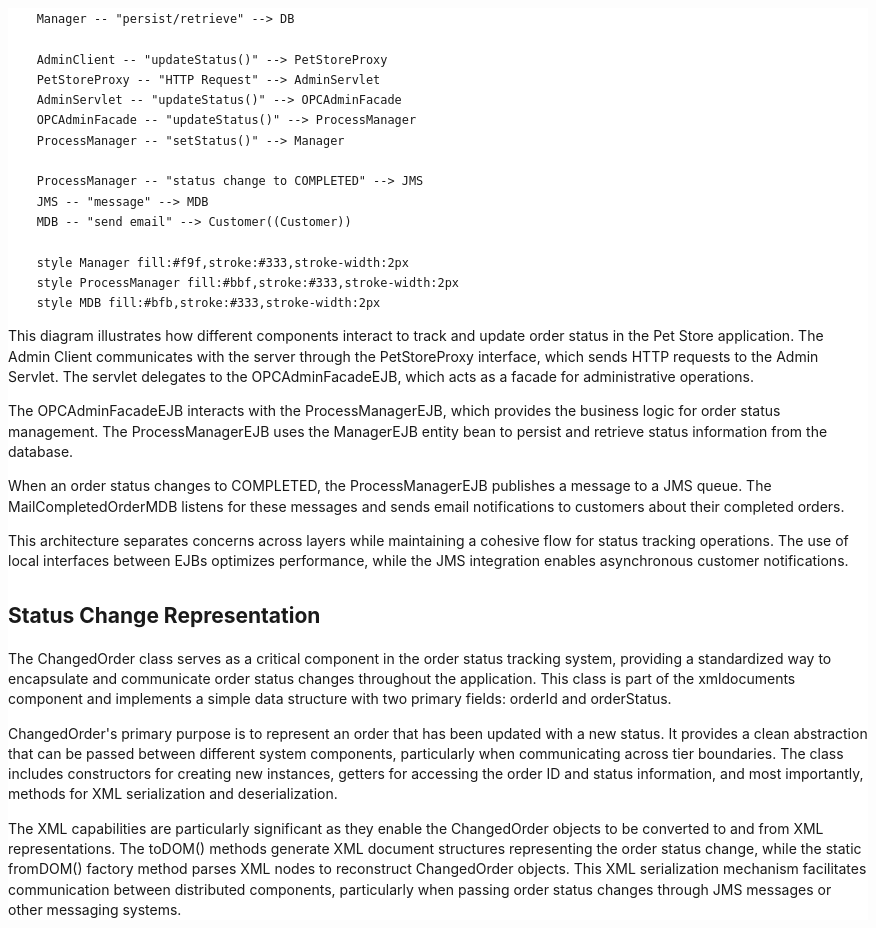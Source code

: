 ```mermaid
    Manager -- "persist/retrieve" --> DB
    
    AdminClient -- "updateStatus()" --> PetStoreProxy
    PetStoreProxy -- "HTTP Request" --> AdminServlet
    AdminServlet -- "updateStatus()" --> OPCAdminFacade
    OPCAdminFacade -- "updateStatus()" --> ProcessManager
    ProcessManager -- "setStatus()" --> Manager
    
    ProcessManager -- "status change to COMPLETED" --> JMS
    JMS -- "message" --> MDB
    MDB -- "send email" --> Customer((Customer))
    
    style Manager fill:#f9f,stroke:#333,stroke-width:2px
    style ProcessManager fill:#bbf,stroke:#333,stroke-width:2px
    style MDB fill:#bfb,stroke:#333,stroke-width:2px
```

This diagram illustrates how different components interact to track and update order status in the Pet Store application. The Admin Client communicates with the server through the PetStoreProxy interface, which sends HTTP requests to the Admin Servlet. The servlet delegates to the OPCAdminFacadeEJB, which acts as a facade for administrative operations.

The OPCAdminFacadeEJB interacts with the ProcessManagerEJB, which provides the business logic for order status management. The ProcessManagerEJB uses the ManagerEJB entity bean to persist and retrieve status information from the database.

When an order status changes to COMPLETED, the ProcessManagerEJB publishes a message to a JMS queue. The MailCompletedOrderMDB listens for these messages and sends email notifications to customers about their completed orders.

This architecture separates concerns across layers while maintaining a cohesive flow for status tracking operations. The use of local interfaces between EJBs optimizes performance, while the JMS integration enables asynchronous customer notifications.

## Status Change Representation

The ChangedOrder class serves as a critical component in the order status tracking system, providing a standardized way to encapsulate and communicate order status changes throughout the application. This class is part of the xmldocuments component and implements a simple data structure with two primary fields: orderId and orderStatus.

ChangedOrder's primary purpose is to represent an order that has been updated with a new status. It provides a clean abstraction that can be passed between different system components, particularly when communicating across tier boundaries. The class includes constructors for creating new instances, getters for accessing the order ID and status information, and most importantly, methods for XML serialization and deserialization.

The XML capabilities are particularly significant as they enable the ChangedOrder objects to be converted to and from XML representations. The toDOM() methods generate XML document structures representing the order status change, while the static fromDOM() factory method parses XML nodes to reconstruct ChangedOrder objects. This XML serialization mechanism facilitates communication between distributed components, particularly when passing order status changes through JMS messages or other messaging systems.
